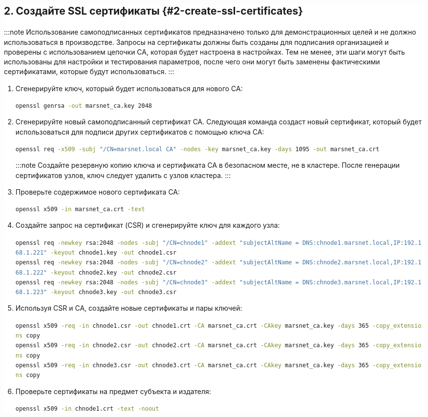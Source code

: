 ## 2. Создайте SSL сертификаты {#2-create-ssl-certificates}
:::note
Использование самоподписанных сертификатов предназначено только для демонстрационных целей и не должно использоваться в производстве. Запросы на сертификаты должны быть созданы для подписания организацией и проверены с использованием цепочки CA, которая будет настроена в настройках. Тем не менее, эти шаги могут быть использованы для настройки и тестирования параметров, после чего они могут быть заменены фактическими сертификатами, которые будут использоваться.
:::

1. Сгенерируйте ключ, который будет использоваться для нового CA:
    ```bash
    openssl genrsa -out marsnet_ca.key 2048
    ```

2. Сгенерируйте новый самоподписанный сертификат CA. Следующая команда создаст новый сертификат, который будет использоваться для подписи других сертификатов с помощью ключа CA:
    ```bash
    openssl req -x509 -subj "/CN=marsnet.local CA" -nodes -key marsnet_ca.key -days 1095 -out marsnet_ca.crt
    ```

    :::note
    Создайте резервную копию ключа и сертификата CA в безопасном месте, не в кластере. После генерации сертификатов узлов, ключ следует удалить с узлов кластера.
    :::

3. Проверьте содержимое нового сертификата CA:
    ```bash
    openssl x509 -in marsnet_ca.crt -text
    ```

4. Создайте запрос на сертификат (CSR) и сгенерируйте ключ для каждого узла:
    ```bash
    openssl req -newkey rsa:2048 -nodes -subj "/CN=chnode1" -addext "subjectAltName = DNS:chnode1.marsnet.local,IP:192.168.1.221" -keyout chnode1.key -out chnode1.csr
    openssl req -newkey rsa:2048 -nodes -subj "/CN=chnode2" -addext "subjectAltName = DNS:chnode2.marsnet.local,IP:192.168.1.222" -keyout chnode2.key -out chnode2.csr
    openssl req -newkey rsa:2048 -nodes -subj "/CN=chnode3" -addext "subjectAltName = DNS:chnode3.marsnet.local,IP:192.168.1.223" -keyout chnode3.key -out chnode3.csr
    ```

5. Используя CSR и CA, создайте новые сертификаты и пары ключей:
    ```bash
    openssl x509 -req -in chnode1.csr -out chnode1.crt -CA marsnet_ca.crt -CAkey marsnet_ca.key -days 365 -copy_extensions copy
    openssl x509 -req -in chnode2.csr -out chnode2.crt -CA marsnet_ca.crt -CAkey marsnet_ca.key -days 365 -copy_extensions copy
    openssl x509 -req -in chnode3.csr -out chnode3.crt -CA marsnet_ca.crt -CAkey marsnet_ca.key -days 365 -copy_extensions copy
    ```

6. Проверьте сертификаты на предмет субъекта и издателя:
    ```bash
    openssl x509 -in chnode1.crt -text -noout
    ```
